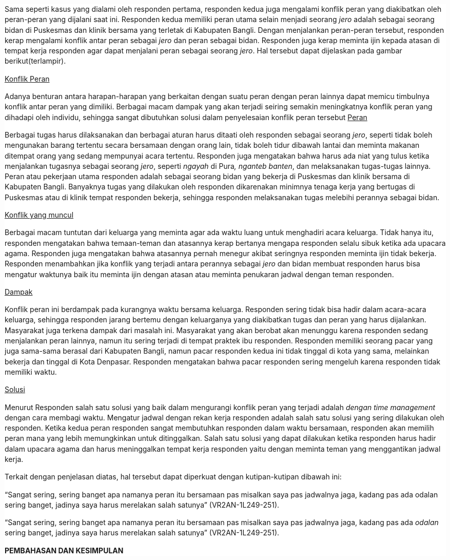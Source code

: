 <p><span class="font6">Sama seperti kasus yang dialami oleh responden pertama, responden kedua juga mengalami konflik peran yang diakibatkan oleh peran-peran yang dijalani saat ini. Responden kedua memiliki peran utama selain menjadi seorang </span><span class="font6" style="font-style:italic;">jero</span><span class="font6"> adalah sebagai seorang bidan di Puskesmas dan klinik bersama yang terletak di Kabupaten Bangli. Dengan menjalankan peran-peran tersebut, responden kerap mengalami konflik antar peran sebagai </span><span class="font6" style="font-style:italic;">jero</span><span class="font6"> dan peran sebagai bidan. Responden juga kerap meminta ijin kepada atasan di tempat kerja responden agar dapat menjalani peran sebagai seorang </span><span class="font6" style="font-style:italic;">jero</span><span class="font6">. Hal tersebut dapat dijelaskan pada gambar berikut(terlampir).</span></p>
<p><span class="font6" style="text-decoration:underline;">Konflik Peran</span></p>
<p><span class="font6">Adanya benturan antara harapan-harapan yang berkaitan dengan suatu peran dengan peran lainnya dapat memicu timbulnya konflik antar peran yang dimiliki. Berbagai macam dampak yang akan terjadi seiring semakin meningkatnya konflik peran yang dihadapi oleh individu, sehingga sangat dibutuhkan solusi dalam penyelesaian konflik peran tersebut </span><span class="font6" style="text-decoration:underline;">Peran</span></p>
<p><span class="font6">Berbagai tugas harus dilaksanakan dan berbagai aturan harus ditaati oleh responden sebagai seorang </span><span class="font6" style="font-style:italic;">jero</span><span class="font6">, seperti tidak boleh mengunakan barang tertentu secara bersamaan dengan orang lain, tidak boleh tidur dibawah lantai dan meminta makanan ditempat orang yang sedang mempunyai acara tertentu. Responden juga mengatakan bahwa harus ada niat yang tulus ketika menjalankan tugasnya sebagai seorang </span><span class="font6" style="font-style:italic;">jero</span><span class="font6">, seperti </span><span class="font6" style="font-style:italic;">ngayah</span><span class="font6"> di Pura</span><span class="font6" style="font-style:italic;">, nganteb banten</span><span class="font6">, dan melaksanakan tugas-tugas lainnya. Peran atau pekerjaan utama responden adalah sebagai seorang bidan yang bekerja di Puskesmas dan klinik bersama di Kabupaten Bangli. Banyaknya tugas yang dilakukan oleh responden dikarenakan minimnya tenaga kerja yang bertugas di Puskesmas atau di klinik tempat responden bekerja, sehingga responden melaksanakan tugas melebihi perannya sebagai bidan.</span></p>
<p><span class="font6" style="text-decoration:underline;">Konflik yang muncul</span></p>
<p><span class="font6">Berbagai macam tuntutan dari keluarga yang meminta agar ada waktu luang untuk menghadiri acara keluarga. Tidak hanya itu, responden mengatakan bahwa temaan-teman dan atasannya kerap bertanya mengapa responden selalu sibuk ketika ada upacara agama. Responden juga mengatakan bahwa atasannya pernah menegur akibat seringnya responden meminta ijin tidak bekerja. Responden menambahkan jika konflik yang terjadi antara perannya sebagai </span><span class="font6" style="font-style:italic;">jero</span><span class="font6"> dan bidan membuat responden harus bisa mengatur waktunya baik itu meminta ijin dengan atasan atau meminta penukaran jadwal dengan teman responden.</span></p>
<p><span class="font6" style="text-decoration:underline;">Dampak</span></p>
<p><span class="font6">Konflik peran ini berdampak pada kurangnya waktu bersama keluarga. Responden sering tidak bisa hadir dalam acara-acara keluarga, sehingga responden jarang bertemu dengan keluarganya yang diakibatkan tugas dan peran yang harus dijalankan. Masyarakat juga terkena dampak dari masalah ini. Masyarakat yang akan berobat akan menunggu karena responden sedang menjalankan peran lainnya, namun itu sering terjadi di tempat praktek ibu responden. Responden memiliki seorang pacar yang juga sama-sama berasal dari Kabupaten Bangli, namun pacar responden kedua ini tidak tinggal di kota yang sama, melainkan bekerja dan tinggal di Kota Denpasar. Responden mengatakan bahwa pacar responden sering mengeluh karena responden tidak memiliki waktu.</span></p>
<p><span class="font6" style="text-decoration:underline;">Solusi</span></p>
<p><span class="font6">Menurut Responden salah satu solusi yang baik dalam mengurangi konflik peran yang terjadi adalah </span><span class="font6" style="font-style:italic;">dengan time management</span><span class="font6"> dengan cara membagi waktu. Mengatur jadwal dengan rekan kerja responden adalah salah satu solusi yang sering dilakukan oleh responden. Ketika kedua peran responden sangat membutuhkan responden dalam waktu bersamaan, responden akan memilih peran mana yang lebih memungkinkan untuk ditinggalkan. Salah satu solusi yang dapat dilakukan ketika responden harus hadir dalam upacara agama dan harus meninggalkan tempat kerja responden yaitu dengan meminta teman yang menggantikan jadwal kerja.</span></p>
<p><span class="font6">Terkait dengan penjelasan diatas, hal tersebut dapat diperkuat dengan kutipan-kutipan dibawah ini:</span></p>
<p><span class="font6">“Sangat sering, sering banget apa namanya peran itu bersamaan pas misalkan saya pas jadwalnya jaga, kadang pas ada odalan sering banget, jadinya saya harus merelakan salah satunya” (VR2AN-1L249-251).</span></p>
<p><span class="font6">“Sangat sering, sering banget apa namanya peran itu bersamaan pas misalkan saya pas jadwalnya jaga, kadang pas ada </span><span class="font6" style="font-style:italic;">odalan </span><span class="font6">sering banget, jadinya saya harus merelakan salah satunya” (VR2AN-1L249-251).</span></p>
<p><span class="font6" style="font-weight:bold;">PEMBAHASAN DAN KESIMPULAN</span></p>